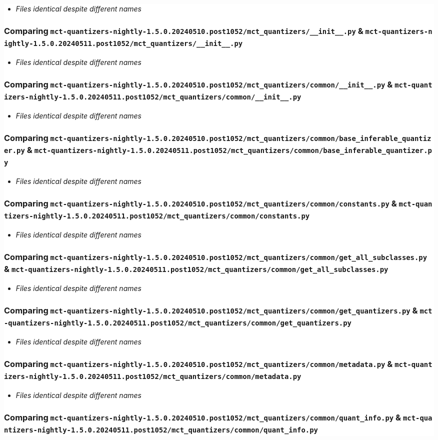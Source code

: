  * *Files identical despite different names*

### Comparing `mct-quantizers-nightly-1.5.0.20240510.post1052/mct_quantizers/__init__.py` & `mct-quantizers-nightly-1.5.0.20240511.post1052/mct_quantizers/__init__.py`

 * *Files identical despite different names*

### Comparing `mct-quantizers-nightly-1.5.0.20240510.post1052/mct_quantizers/common/__init__.py` & `mct-quantizers-nightly-1.5.0.20240511.post1052/mct_quantizers/common/__init__.py`

 * *Files identical despite different names*

### Comparing `mct-quantizers-nightly-1.5.0.20240510.post1052/mct_quantizers/common/base_inferable_quantizer.py` & `mct-quantizers-nightly-1.5.0.20240511.post1052/mct_quantizers/common/base_inferable_quantizer.py`

 * *Files identical despite different names*

### Comparing `mct-quantizers-nightly-1.5.0.20240510.post1052/mct_quantizers/common/constants.py` & `mct-quantizers-nightly-1.5.0.20240511.post1052/mct_quantizers/common/constants.py`

 * *Files identical despite different names*

### Comparing `mct-quantizers-nightly-1.5.0.20240510.post1052/mct_quantizers/common/get_all_subclasses.py` & `mct-quantizers-nightly-1.5.0.20240511.post1052/mct_quantizers/common/get_all_subclasses.py`

 * *Files identical despite different names*

### Comparing `mct-quantizers-nightly-1.5.0.20240510.post1052/mct_quantizers/common/get_quantizers.py` & `mct-quantizers-nightly-1.5.0.20240511.post1052/mct_quantizers/common/get_quantizers.py`

 * *Files identical despite different names*

### Comparing `mct-quantizers-nightly-1.5.0.20240510.post1052/mct_quantizers/common/metadata.py` & `mct-quantizers-nightly-1.5.0.20240511.post1052/mct_quantizers/common/metadata.py`

 * *Files identical despite different names*

### Comparing `mct-quantizers-nightly-1.5.0.20240510.post1052/mct_quantizers/common/quant_info.py` & `mct-quantizers-nightly-1.5.0.20240511.post1052/mct_quantizers/common/quant_info.py`
